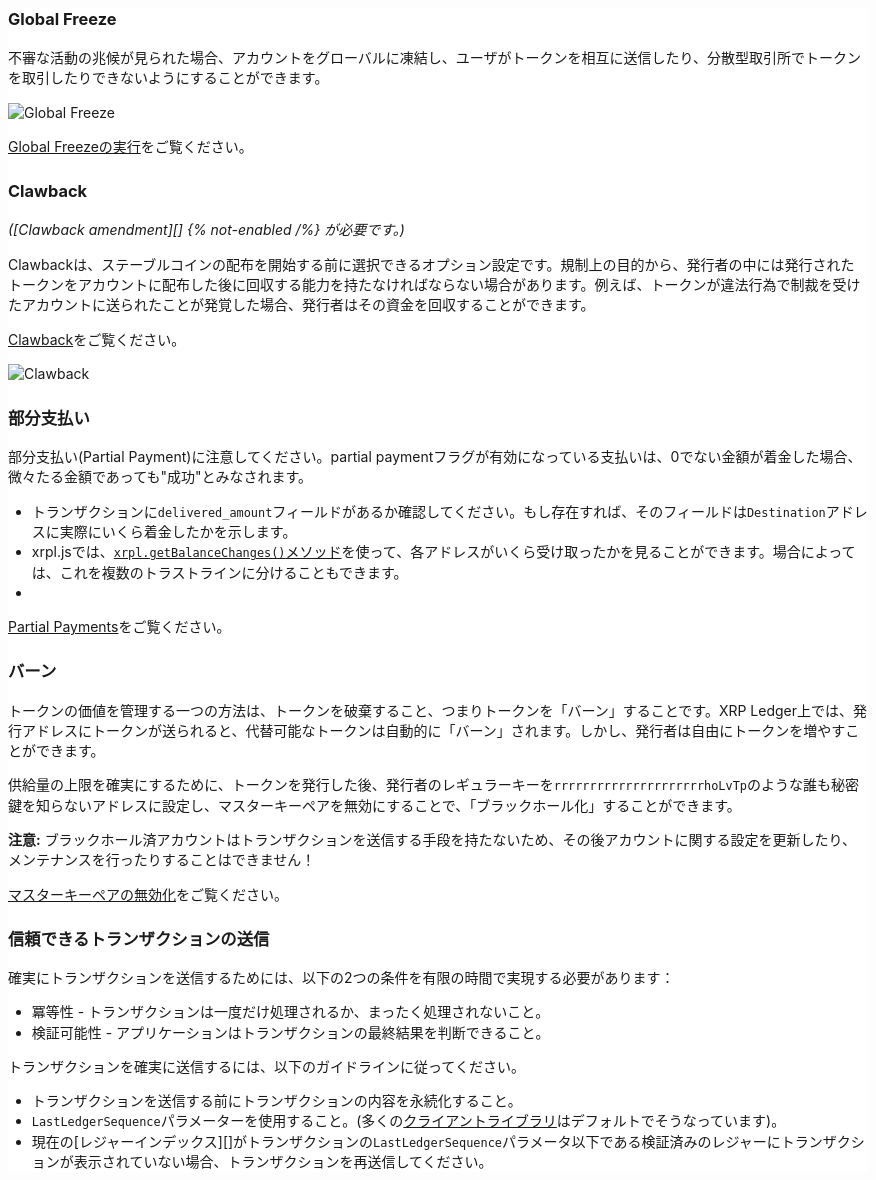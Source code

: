 
### Global Freeze

不審な活動の兆候が見られた場合、アカウントをグローバルに凍結し、ユーザがトークンを相互に送信したり、分散型取引所でトークンを取引したりできないようにすることができます。

![Global Freeze](/docs/img/uc-stablecoin-global-freeze.png)

[Global Freezeの実行](../../tutorials/how-tos/use-tokens/enact-global-freeze.md)をご覧ください。


### Clawback

_([Clawback amendment][] {% not-enabled /%} が必要です。)_

Clawbackは、ステーブルコインの配布を開始する前に選択できるオプション設定です。規制上の目的から、発行者の中には発行されたトークンをアカウントに配布した後に回収する能力を持たなければならない場合があります。例えば、トークンが違法行為で制裁を受けたアカウントに送られたことが発覚した場合、発行者はその資金を回収することができます。

[Clawback](../../references/protocol/transactions/types/clawback.md)をご覧ください。

![Clawback](/docs/img/uc-stablecoin-clawback.png)

### 部分支払い

部分支払い(Partial Payment)に注意してください。partial paymentフラグが有効になっている支払いは、0でない金額が着金した場合、微々たる金額であっても"成功"とみなされます。
* トランザクションに`delivered_amount`フィールドがあるか確認してください。もし存在すれば、そのフィールドは`Destination`アドレスに実際にいくら着金したかを示します。
* xrpl.jsでは、[`xrpl.getBalanceChanges()`メソッド](https://js.xrpl.org/modules.html#getBalanceChanges)を使って、各アドレスがいくら受け取ったかを見ることができます。場合によっては、これを複数のトラストラインに分けることもできます。
* 
[Partial Payments](../../concepts/payment-types/partial-payments.md)をご覧ください。

### バーン

トークンの価値を管理する一つの方法は、トークンを破棄すること、つまりトークンを「バーン」することです。XRP Ledger上では、発行アドレスにトークンが送られると、代替可能なトークンは自動的に「バーン」されます。しかし、発行者は自由にトークンを増やすことができます。

供給量の上限を確実にするために、トークンを発行した後、発行者のレギュラーキーを`rrrrrrrrrrrrrrrrrrrrrhoLvTp`のような誰も秘密鍵を知らないアドレスに設定し、マスターキーペアを無効にすることで、「ブラックホール化」することができます。

**注意:** ブラックホール済アカウントはトランザクションを送信する手段を持たないため、その後アカウントに関する設定を更新したり、メンテナンスを行ったりすることはできません！

[マスターキーペアの無効化](../../tutorials/how-tos/manage-account-settings/disable-master-key-pair.md)をご覧ください。

### 信頼できるトランザクションの送信

確実にトランザクションを送信するためには、以下の2つの条件を有限の時間で実現する必要があります：

* 冪等性 - トランザクションは一度だけ処理されるか、まったく処理されないこと。
* 検証可能性 - アプリケーションはトランザクションの最終結果を判断できること。

トランザクションを確実に送信するには、以下のガイドラインに従ってください。

* トランザクションを送信する前にトランザクションの内容を永続化すること。
* `LastLedgerSequence`パラメーターを使用すること。(多くの[クライアントライブラリ](../../references/client-libraries.md)はデフォルトでそうなっています)。
* 現在の[レジャーインデックス][]がトランザクションの`LastLedgerSequence`パラメータ以下である検証済みのレジャーにトランザクションが表示されていない場合、トランザクションを再送信してください。
